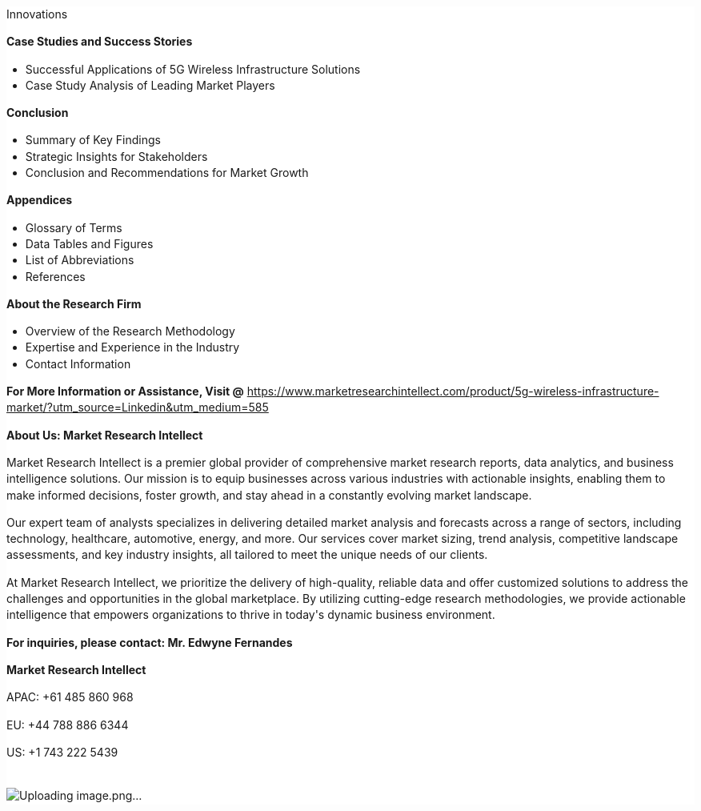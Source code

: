 Innovations</li></ul><p><strong>Case Studies and Success Stories</strong></p><ul><li>Successful Applications of 5G Wireless Infrastructure Solutions</li><li>Case Study Analysis of Leading Market Players</li></ul><p><strong>Conclusion</strong></p><ul><li>Summary of Key Findings</li><li>Strategic Insights for Stakeholders</li><li>Conclusion and Recommendations for Market Growth</li></ul><p><strong>Appendices</strong></p><ul><li>Glossary of Terms</li><li>Data Tables and Figures</li><li>List of Abbreviations</li><li>References</li></ul><p><strong>About the Research Firm</strong></p><ul><li>Overview of the Research Methodology</li><li>Expertise and Experience in the Industry</li><li>Contact Information</li></ul></div><div class="article-main__content" data-test-id="publishing-text-block"><p><span class="font-[700]"><strong>For More Information or Assistance, Visit @</strong>&nbsp;<a href="https://www.marketresearchintellect.com/product/5g-wireless-infrastructure-market/?utm_source=Linkedin&utm_medium=585">https://www.marketresearchintellect.com/product/5g-wireless-infrastructure-market/?utm_source=Linkedin&utm_medium=585</a></span></p><p><strong>About Us: Market Research Intellect</strong></p><p>Market Research Intellect is a premier global provider of comprehensive market research reports, data analytics, and business intelligence solutions. Our mission is to equip businesses across various industries with actionable insights, enabling them to make informed decisions, foster growth, and stay ahead in a constantly evolving market landscape.</p><p>Our expert team of analysts specializes in delivering detailed market analysis and forecasts across a range of sectors, including technology, healthcare, automotive, energy, and more. Our services cover market sizing, trend analysis, competitive landscape assessments, and key industry insights, all tailored to meet the unique needs of our clients.</p><p>At Market Research Intellect, we prioritize the delivery of high-quality, reliable data and offer customized solutions to address the challenges and opportunities in the global marketplace. By utilizing cutting-edge research methodologies, we provide actionable intelligence that empowers organizations to thrive in today's dynamic business environment.</p><p><strong>For inquiries, please contact: Mr. Edwyne Fernandes</strong></p><p><strong>Market Research Intellect</strong></p><p>APAC: +61 485 860 968</p><p>EU: +44 788 886 6344</p><p>US: +1 743 222 5439</p></div><div class="article-main__content" data-test-id="publishing-text-block">&nbsp;</div>
![Uploading image.png…]()
